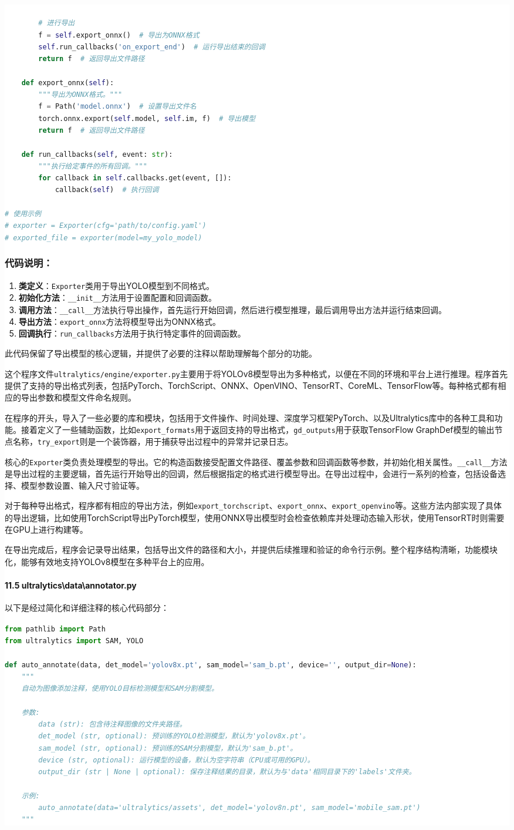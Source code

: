 ```python

        # 进行导出
        f = self.export_onnx()  # 导出为ONNX格式
        self.run_callbacks('on_export_end')  # 运行导出结束的回调
        return f  # 返回导出文件路径

    def export_onnx(self):
        """导出为ONNX格式。"""
        f = Path('model.onnx')  # 设置导出文件名
        torch.onnx.export(self.model, self.im, f)  # 导出模型
        return f  # 返回导出文件路径

    def run_callbacks(self, event: str):
        """执行给定事件的所有回调。"""
        for callback in self.callbacks.get(event, []):
            callback(self)  # 执行回调

# 使用示例
# exporter = Exporter(cfg='path/to/config.yaml')
# exported_file = exporter(model=my_yolo_model)
```

### 代码说明：
1. **类定义**：`Exporter`类用于导出YOLO模型到不同格式。
2. **初始化方法**：`__init__`方法用于设置配置和回调函数。
3. **调用方法**：`__call__`方法执行导出操作，首先运行开始回调，然后进行模型推理，最后调用导出方法并运行结束回调。
4. **导出方法**：`export_onnx`方法将模型导出为ONNX格式。
5. **回调执行**：`run_callbacks`方法用于执行特定事件的回调函数。

此代码保留了导出模型的核心逻辑，并提供了必要的注释以帮助理解每个部分的功能。

这个程序文件`ultralytics/engine/exporter.py`主要用于将YOLOv8模型导出为多种格式，以便在不同的环境和平台上进行推理。程序首先提供了支持的导出格式列表，包括PyTorch、TorchScript、ONNX、OpenVINO、TensorRT、CoreML、TensorFlow等。每种格式都有相应的导出参数和模型文件命名规则。

在程序的开头，导入了一些必要的库和模块，包括用于文件操作、时间处理、深度学习框架PyTorch、以及Ultralytics库中的各种工具和功能。接着定义了一些辅助函数，比如`export_formats`用于返回支持的导出格式，`gd_outputs`用于获取TensorFlow GraphDef模型的输出节点名称，`try_export`则是一个装饰器，用于捕获导出过程中的异常并记录日志。

核心的`Exporter`类负责处理模型的导出。它的构造函数接受配置文件路径、覆盖参数和回调函数等参数，并初始化相关属性。`__call__`方法是导出过程的主要逻辑，首先运行开始导出的回调，然后根据指定的格式进行模型导出。在导出过程中，会进行一系列的检查，包括设备选择、模型参数设置、输入尺寸验证等。

对于每种导出格式，程序都有相应的导出方法，例如`export_torchscript`、`export_onnx`、`export_openvino`等。这些方法内部实现了具体的导出逻辑，比如使用TorchScript导出PyTorch模型，使用ONNX导出模型时会检查依赖库并处理动态输入形状，使用TensorRT时则需要在GPU上进行构建等。

在导出完成后，程序会记录导出结果，包括导出文件的路径和大小，并提供后续推理和验证的命令行示例。整个程序结构清晰，功能模块化，能够有效地支持YOLOv8模型在多种平台上的应用。

#### 11.5 ultralytics\data\annotator.py

以下是经过简化和详细注释的核心代码部分：

```python
from pathlib import Path
from ultralytics import SAM, YOLO

def auto_annotate(data, det_model='yolov8x.pt', sam_model='sam_b.pt', device='', output_dir=None):
    """
    自动为图像添加注释，使用YOLO目标检测模型和SAM分割模型。

    参数:
        data (str): 包含待注释图像的文件夹路径。
        det_model (str, optional): 预训练的YOLO检测模型，默认为'yolov8x.pt'。
        sam_model (str, optional): 预训练的SAM分割模型，默认为'sam_b.pt'。
        device (str, optional): 运行模型的设备，默认为空字符串（CPU或可用的GPU）。
        output_dir (str | None | optional): 保存注释结果的目录，默认为与'data'相同目录下的'labels'文件夹。

    示例:
        auto_annotate(data='ultralytics/assets', det_model='yolov8n.pt', sam_model='mobile_sam.pt')
    """
```